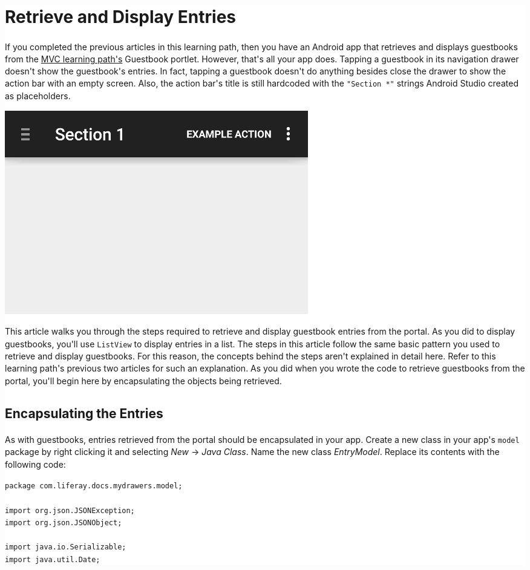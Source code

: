 # Retrieve and Display Entries

If you completed the previous articles in this learning path, then you have an 
Android app that retrieves and displays guestbooks from the [MVC learning path's](/learning-paths/-/knowledge_base/6-2/beginning-liferay-development) 
Guestbook portlet. However, that's all your app does. Tapping a guestbook in its 
navigation drawer doesn't show the guestbook's entries. In fact, tapping a 
guestbook doesn't do anything besides close the drawer to show the action bar 
with an empty screen. Also, the action bar's title is still hardcoded with the 
`"Section *"` strings Android Studio created as placeholders. 

![Figure 1: Guestbook entries aren't showing yet in the app.](../../images/android-entries-empty.png)

This article walks you through the steps required to retrieve and display 
guestbook entries from the portal. As you did to display guestbooks, you'll use 
`ListView` to display entries in a list. The steps in this article follow the 
same basic pattern you used to retrieve and display guestbooks. For this reason, 
the concepts behind the steps aren't explained in detail here. Refer to this 
learning path's previous two articles for such an explanation. As you did when 
you wrote the code to retrieve guestbooks from the portal, you'll begin here by 
encapsulating the objects being retrieved. 

## Encapsulating the Entries

As with guestbooks, entries retrieved from the portal should be encapsulated in 
your app. Create a new class in your app's `model` package by right clicking it 
and selecting *New* &rarr; *Java Class*. Name the new class *EntryModel*. 
Replace its contents with the following code: 

    package com.liferay.docs.mydrawers.model;
    
    import org.json.JSONException;
    import org.json.JSONObject;
    
    import java.io.Serializable;
    import java.util.Date;
    